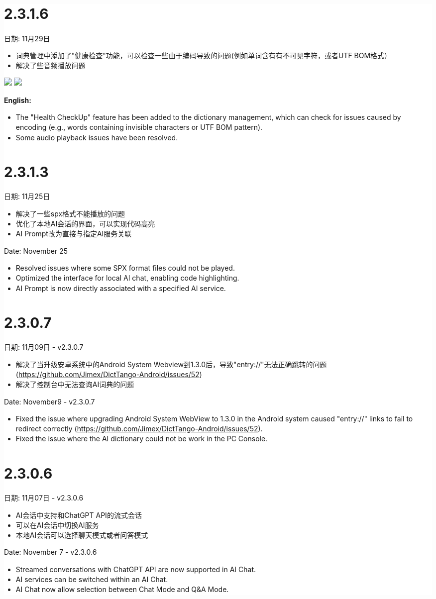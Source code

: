 
# 2.3.1.6
日期: 11月29日
- 词典管理中添加了"健康检查"功能，可以检查一些由于编码导致的问题(例如单词含有有不可见字符，或者UTF BOM格式）
- 解决了些音频播放问题

<img src="https://github.com/user-attachments/assets/15ebbdd9-c790-4aa2-91cb-e215b53edd22" width="200">

<img src="https://github.com/user-attachments/assets/8a62d857-6340-4b0a-927e-126ef84bcb57" width="200">




**English:**
- The "Health CheckUp" feature has been added to the dictionary management, which can check for issues caused by encoding (e.g., words containing invisible characters or UTF BOM pattern).
- Some audio playback issues have been resolved.

# 2.3.1.3
日期: 11月25日
- 解决了一些spx格式不能播放的问题
- 优化了本地AI会话的界面，可以实现代码高亮
- AI Prompt改为直接与指定AI服务关联

Date: November 25
- Resolved issues where some SPX format files could not be played.
- Optimized the interface for local AI chat, enabling code highlighting.
- AI Prompt is now directly associated with a specified AI service.



# 2.3.0.7
日期: 11月09日 - v2.3.0.7
- 解决了当升级安卓系统中的Android System Webview到1.3.0后，导致"entry://"无法正确跳转的问题 (https://github.com/Jimex/DictTango-Android/issues/52)
- 解决了控制台中无法查询AI词典的问题


Date: November9 - v2.3.0.7
- Fixed the issue where upgrading Android System WebView to 1.3.0 in the Android system caused "entry://" links to fail to redirect correctly (https://github.com/Jimex/DictTango-Android/issues/52).
- Fixed the issue where the AI dictionary could not be work in the PC Console.


# 2.3.0.6
日期: 11月07日 - v2.3.0.6
- AI会话中支持和ChatGPT API的流式会话
- 可以在AI会话中切换AI服务
- 本地AI会话可以选择聊天模式或者问答模式

Date: November 7 - v2.3.0.6
- Streamed conversations with ChatGPT API are now supported in AI Chat.
- AI services can be switched within an AI Chat.
- AI Chat now allow selection between Chat Mode and Q&A Mode.
